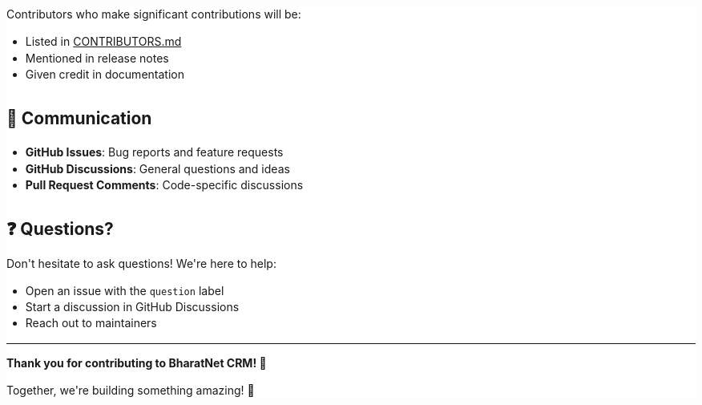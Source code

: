 Contributors who make significant contributions will be:

- Listed in [CONTRIBUTORS.md](./CONTRIBUTORS.md)
- Mentioned in release notes
- Given credit in documentation

## 💬 Communication

- **GitHub Issues**: Bug reports and feature requests
- **GitHub Discussions**: General questions and ideas
- **Pull Request Comments**: Code-specific discussions

## ❓ Questions?

Don't hesitate to ask questions! We're here to help:

- Open an issue with the `question` label
- Start a discussion in GitHub Discussions
- Reach out to maintainers

---

**Thank you for contributing to BharatNet CRM! 🙏**

Together, we're building something amazing! 🚀
